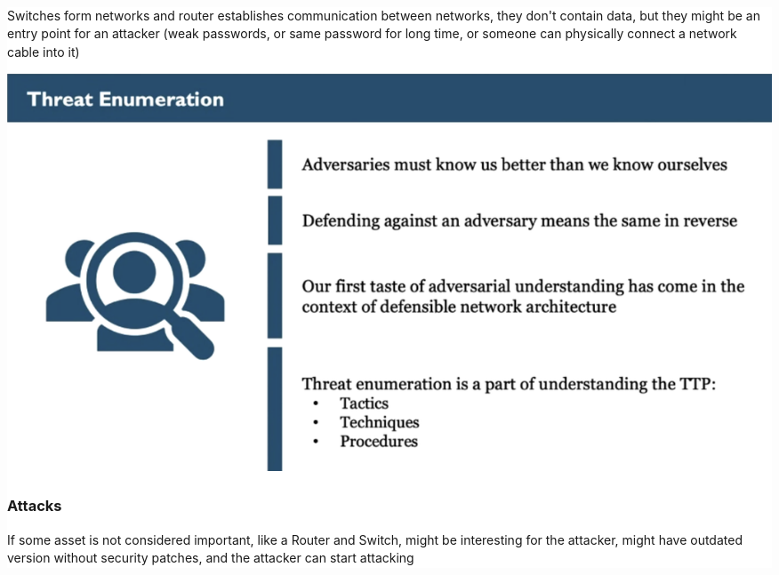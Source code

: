 Switches form networks and router establishes communication between networks, they don't contain data, but
they might be an entry point for an attacker (weak passwords, or same password for long time, or someone can
physically connect a network cable into it)

![](img/README-20221116155221.png)

### Attacks

If some asset is not considered important, like a Router and Switch, might be interesting for the attacker,
might have outdated version without security patches, and the attacker can start attacking
